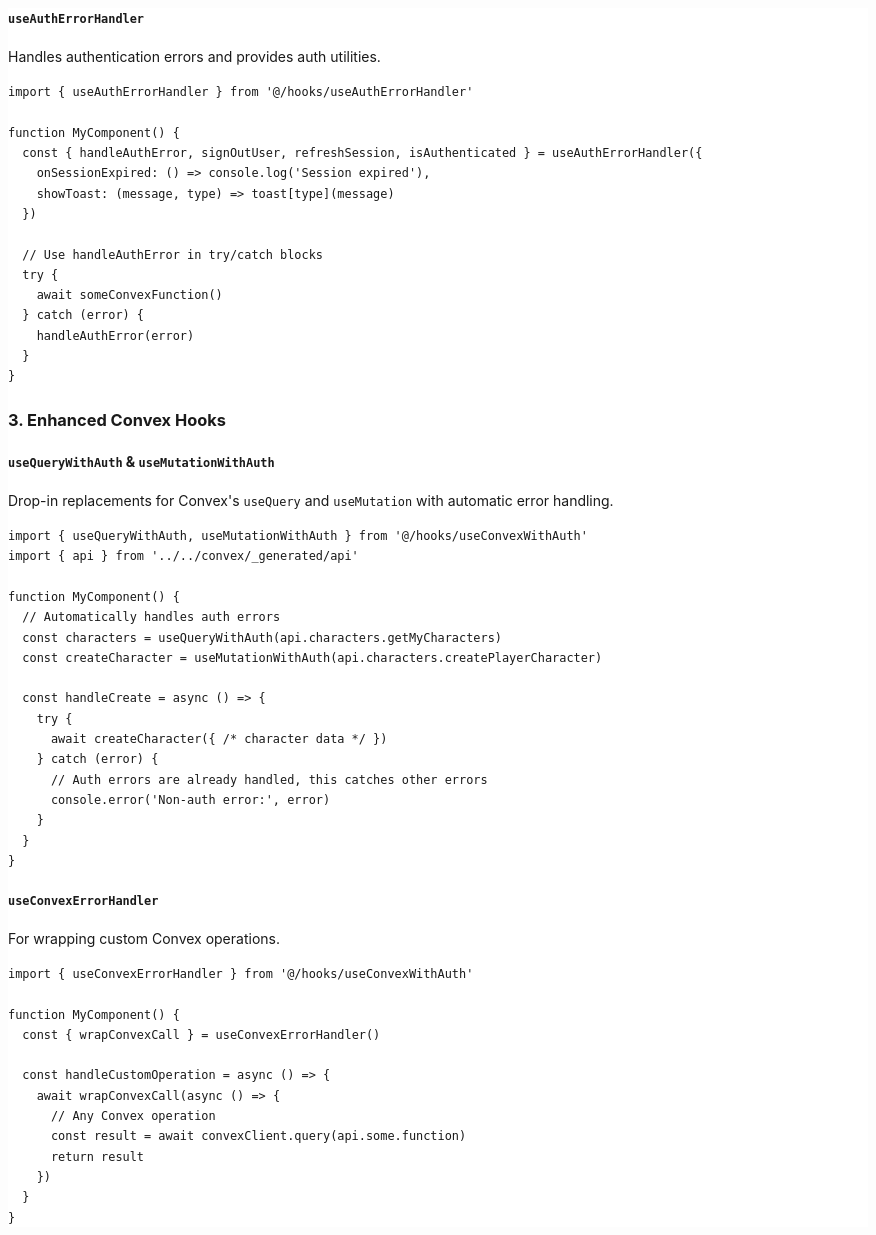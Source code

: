 #### `useAuthErrorHandler`

Handles authentication errors and provides auth utilities.

```tsx
import { useAuthErrorHandler } from '@/hooks/useAuthErrorHandler'

function MyComponent() {
  const { handleAuthError, signOutUser, refreshSession, isAuthenticated } = useAuthErrorHandler({
    onSessionExpired: () => console.log('Session expired'),
    showToast: (message, type) => toast[type](message)
  })
  
  // Use handleAuthError in try/catch blocks
  try {
    await someConvexFunction()
  } catch (error) {
    handleAuthError(error)
  }
}
```

### 3. Enhanced Convex Hooks

#### `useQueryWithAuth` & `useMutationWithAuth`

Drop-in replacements for Convex's `useQuery` and `useMutation` with automatic error handling.

```tsx
import { useQueryWithAuth, useMutationWithAuth } from '@/hooks/useConvexWithAuth'
import { api } from '../../convex/_generated/api'

function MyComponent() {
  // Automatically handles auth errors
  const characters = useQueryWithAuth(api.characters.getMyCharacters)
  const createCharacter = useMutationWithAuth(api.characters.createPlayerCharacter)
  
  const handleCreate = async () => {
    try {
      await createCharacter({ /* character data */ })
    } catch (error) {
      // Auth errors are already handled, this catches other errors
      console.error('Non-auth error:', error)
    }
  }
}
```

#### `useConvexErrorHandler`

For wrapping custom Convex operations.

```tsx
import { useConvexErrorHandler } from '@/hooks/useConvexWithAuth'

function MyComponent() {
  const { wrapConvexCall } = useConvexErrorHandler()
  
  const handleCustomOperation = async () => {
    await wrapConvexCall(async () => {
      // Any Convex operation
      const result = await convexClient.query(api.some.function)
      return result
    })
  }
}
```